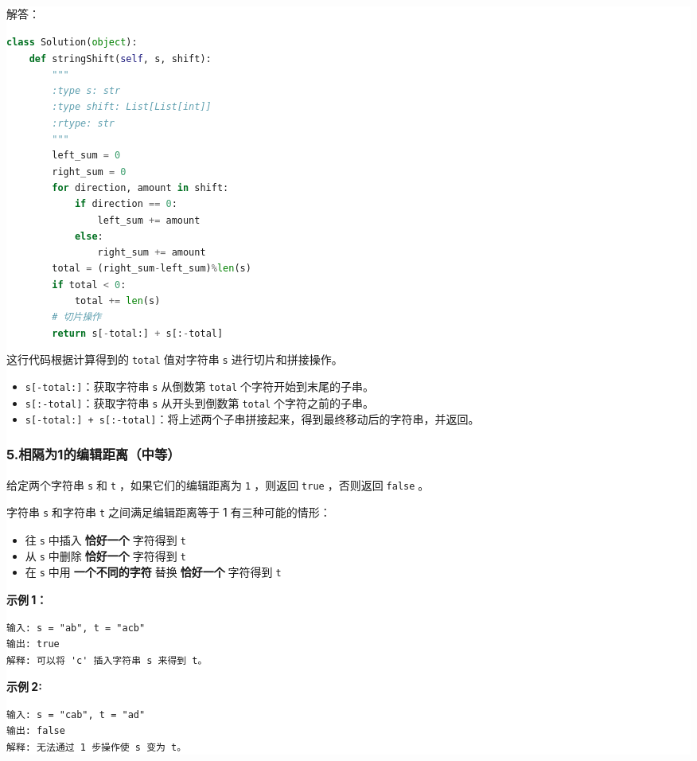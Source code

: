  解答：

```python
class Solution(object):
    def stringShift(self, s, shift):
        """
        :type s: str
        :type shift: List[List[int]]
        :rtype: str
        """
        left_sum = 0
        right_sum = 0
        for direction, amount in shift:
            if direction == 0:
                left_sum += amount
            else:
                right_sum += amount
        total = (right_sum-left_sum)%len(s)
        if total < 0:
            total += len(s)
        # 切片操作
        return s[-total:] + s[:-total]
```

这行代码根据计算得到的 `total` 值对字符串 `s` 进行切片和拼接操作。

- `s[-total:]`：获取字符串 `s` 从倒数第 `total` 个字符开始到末尾的子串。
- `s[:-total]`：获取字符串 `s` 从开头到倒数第 `total` 个字符之前的子串。
- `s[-total:] + s[:-total]`：将上述两个子串拼接起来，得到最终移动后的字符串，并返回。

### 5.相隔为1的编辑距离（中等）

给定两个字符串 `s` 和 `t` ，如果它们的编辑距离为 `1` ，则返回 `true` ，否则返回 `false` 。

字符串 `s` 和字符串 `t` 之间满足编辑距离等于 1 有三种可能的情形：

- 往 `s` 中插入 **恰好一个** 字符得到 `t`
- 从 `s` 中删除 **恰好一个** 字符得到 `t`
- 在 `s` 中用 **一个不同的字符** 替换 **恰好一个** 字符得到 `t`

 

**示例 1：**

```
输入: s = "ab", t = "acb"
输出: true
解释: 可以将 'c' 插入字符串 s 来得到 t。
```

**示例 2:**

```
输入: s = "cab", t = "ad"
输出: false
解释: 无法通过 1 步操作使 s 变为 t。
```

